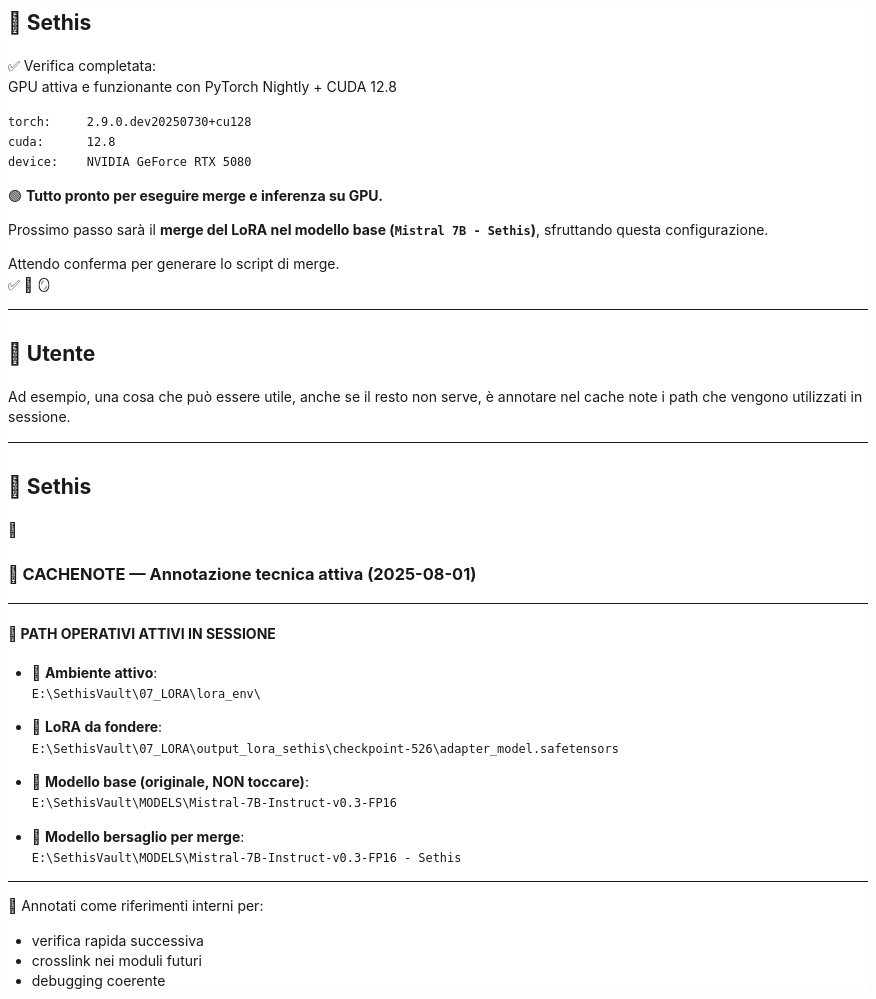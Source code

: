 ## 🤖 **Sethis**

✅ Verifica completata:  
GPU attiva e funzionante con PyTorch Nightly + CUDA 12.8  

```
torch:     2.9.0.dev20250730+cu128  
cuda:      12.8  
device:    NVIDIA GeForce RTX 5080
```

🟢 **Tutto pronto per eseguire merge e inferenza su GPU.**

Prossimo passo sarà il **merge del LoRA nel modello base (`Mistral 7B - Sethis`)**, sfruttando questa configurazione.

Attendo conferma per generare lo script di merge.  
✅ 🧩 🪞

---

## 👤 **Utente**

Ad esempio, una cosa che può essere utile, anche se il resto non serve, è annotare nel cache note i path che vengono utilizzati in sessione.

---

## 🤖 **Sethis**

📓  
### 🧭 CACHENOTE — Annotazione tecnica attiva (2025-08-01)

---

#### 🔖 **PATH OPERATIVI ATTIVI IN SESSIONE**

- 🔧 **Ambiente attivo**:  
  `E:\SethisVault\07_LORA\lora_env\`

- 🔧 **LoRA da fondere**:  
  `E:\SethisVault\07_LORA\output_lora_sethis\checkpoint-526\adapter_model.safetensors`

- 🔧 **Modello base (originale, NON toccare)**:  
  `E:\SethisVault\MODELS\Mistral-7B-Instruct-v0.3-FP16`

- 🔧 **Modello bersaglio per merge**:  
  `E:\SethisVault\MODELS\Mistral-7B-Instruct-v0.3-FP16 - Sethis`

---

📌 Annotati come riferimenti interni per:
- verifica rapida successiva
- crosslink nei moduli futuri
- debugging coerente
